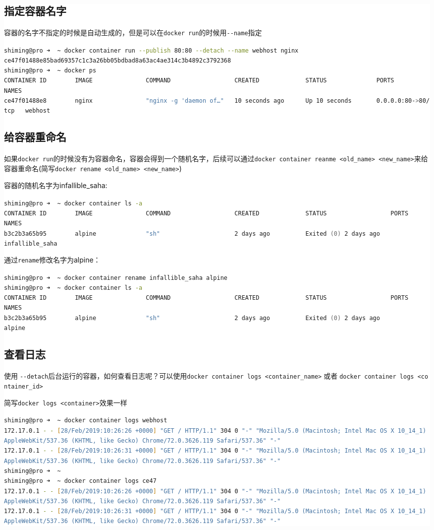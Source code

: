 ## 指定容器名字
容器的名字不指定的时候是自动生成的，但是可以在`docker run`的时候用`--name`指定  
``` zsh
shiming@pro ➜  ~ docker container run --publish 80:80 --detach --name webhost nginx
ce47f01488e85bad69357c1c3a26bb05bdbad8a63ac4ae314c3b4892c3792368
shiming@pro ➜  ~ docker ps
CONTAINER ID        IMAGE               COMMAND                  CREATED             STATUS              PORTS                NAMES
ce47f01488e8        nginx               "nginx -g 'daemon of…"   10 seconds ago      Up 10 seconds       0.0.0.0:80->80/tcp   webhost
```

## 给容器重命名
如果`docker run`的时候没有为容器命名，容器会得到一个随机名字，后续可以通过`docker container reanme <old_name> <new_name>`来给容器重命名(简写`docker rename <old_name> <new_name>`)

容器的随机名字为infallible_saha:
``` zsh
shiming@pro ➜  ~ docker container ls -a
CONTAINER ID        IMAGE               COMMAND                  CREATED             STATUS                  PORTS                NAMES
b3c2b3a65b95        alpine              "sh"                     2 days ago          Exited (0) 2 days ago                        infallible_saha
```

通过`rename`修改名字为alpine：
``` zsh
shiming@pro ➜  ~ docker container rename infallible_saha alpine
shiming@pro ➜  ~ docker container ls -a
CONTAINER ID        IMAGE               COMMAND                  CREATED             STATUS                  PORTS                NAMES
b3c2b3a65b95        alpine              "sh"                     2 days ago          Exited (0) 2 days ago                        alpine
```

## 查看日志
使用 `--detach`后台运行的容器，如何查看日志呢？可以使用`docker container logs <container_name>` 或者 `docker container logs <container_id>`  

简写`docker logs <container>`效果一样
``` zsh
shiming@pro ➜  ~ docker container logs webhost
172.17.0.1 - - [28/Feb/2019:10:26:26 +0000] "GET / HTTP/1.1" 304 0 "-" "Mozilla/5.0 (Macintosh; Intel Mac OS X 10_14_1) AppleWebKit/537.36 (KHTML, like Gecko) Chrome/72.0.3626.119 Safari/537.36" "-"
172.17.0.1 - - [28/Feb/2019:10:26:31 +0000] "GET / HTTP/1.1" 304 0 "-" "Mozilla/5.0 (Macintosh; Intel Mac OS X 10_14_1) AppleWebKit/537.36 (KHTML, like Gecko) Chrome/72.0.3626.119 Safari/537.36" "-"
shiming@pro ➜  ~
shiming@pro ➜  ~ docker container logs ce47
172.17.0.1 - - [28/Feb/2019:10:26:26 +0000] "GET / HTTP/1.1" 304 0 "-" "Mozilla/5.0 (Macintosh; Intel Mac OS X 10_14_1) AppleWebKit/537.36 (KHTML, like Gecko) Chrome/72.0.3626.119 Safari/537.36" "-"
172.17.0.1 - - [28/Feb/2019:10:26:31 +0000] "GET / HTTP/1.1" 304 0 "-" "Mozilla/5.0 (Macintosh; Intel Mac OS X 10_14_1) AppleWebKit/537.36 (KHTML, like Gecko) Chrome/72.0.3626.119 Safari/537.36" "-"
```
